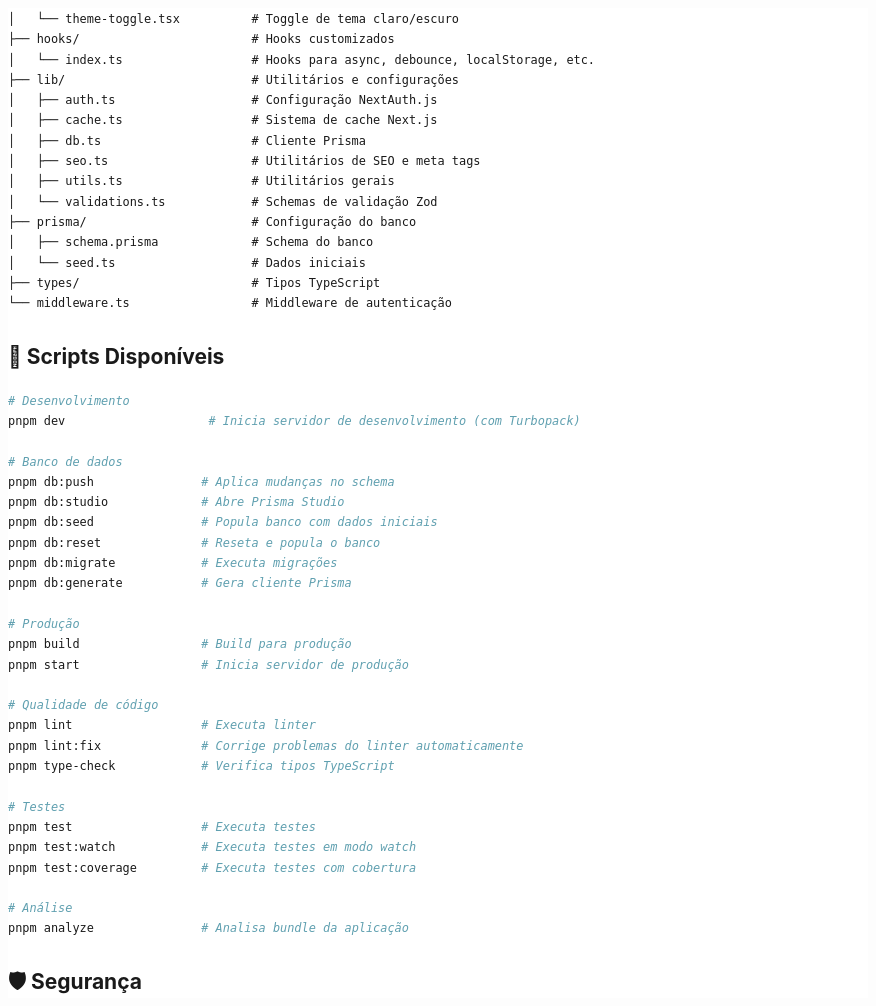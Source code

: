 ```
│   └── theme-toggle.tsx          # Toggle de tema claro/escuro
├── hooks/                        # Hooks customizados
│   └── index.ts                  # Hooks para async, debounce, localStorage, etc.
├── lib/                          # Utilitários e configurações
│   ├── auth.ts                   # Configuração NextAuth.js
│   ├── cache.ts                  # Sistema de cache Next.js
│   ├── db.ts                     # Cliente Prisma
│   ├── seo.ts                    # Utilitários de SEO e meta tags
│   ├── utils.ts                  # Utilitários gerais
│   └── validations.ts            # Schemas de validação Zod
├── prisma/                       # Configuração do banco
│   ├── schema.prisma             # Schema do banco
│   └── seed.ts                   # Dados iniciais
├── types/                        # Tipos TypeScript
└── middleware.ts                 # Middleware de autenticação
```

## 🔄 Scripts Disponíveis

```bash
# Desenvolvimento
pnpm dev                    # Inicia servidor de desenvolvimento (com Turbopack)

# Banco de dados
pnpm db:push               # Aplica mudanças no schema
pnpm db:studio             # Abre Prisma Studio
pnpm db:seed               # Popula banco com dados iniciais
pnpm db:reset              # Reseta e popula o banco
pnpm db:migrate            # Executa migrações
pnpm db:generate           # Gera cliente Prisma

# Produção
pnpm build                 # Build para produção
pnpm start                 # Inicia servidor de produção

# Qualidade de código
pnpm lint                  # Executa linter
pnpm lint:fix              # Corrige problemas do linter automaticamente
pnpm type-check            # Verifica tipos TypeScript

# Testes
pnpm test                  # Executa testes
pnpm test:watch            # Executa testes em modo watch
pnpm test:coverage         # Executa testes com cobertura

# Análise
pnpm analyze               # Analisa bundle da aplicação
```

## 🛡️ Segurança
